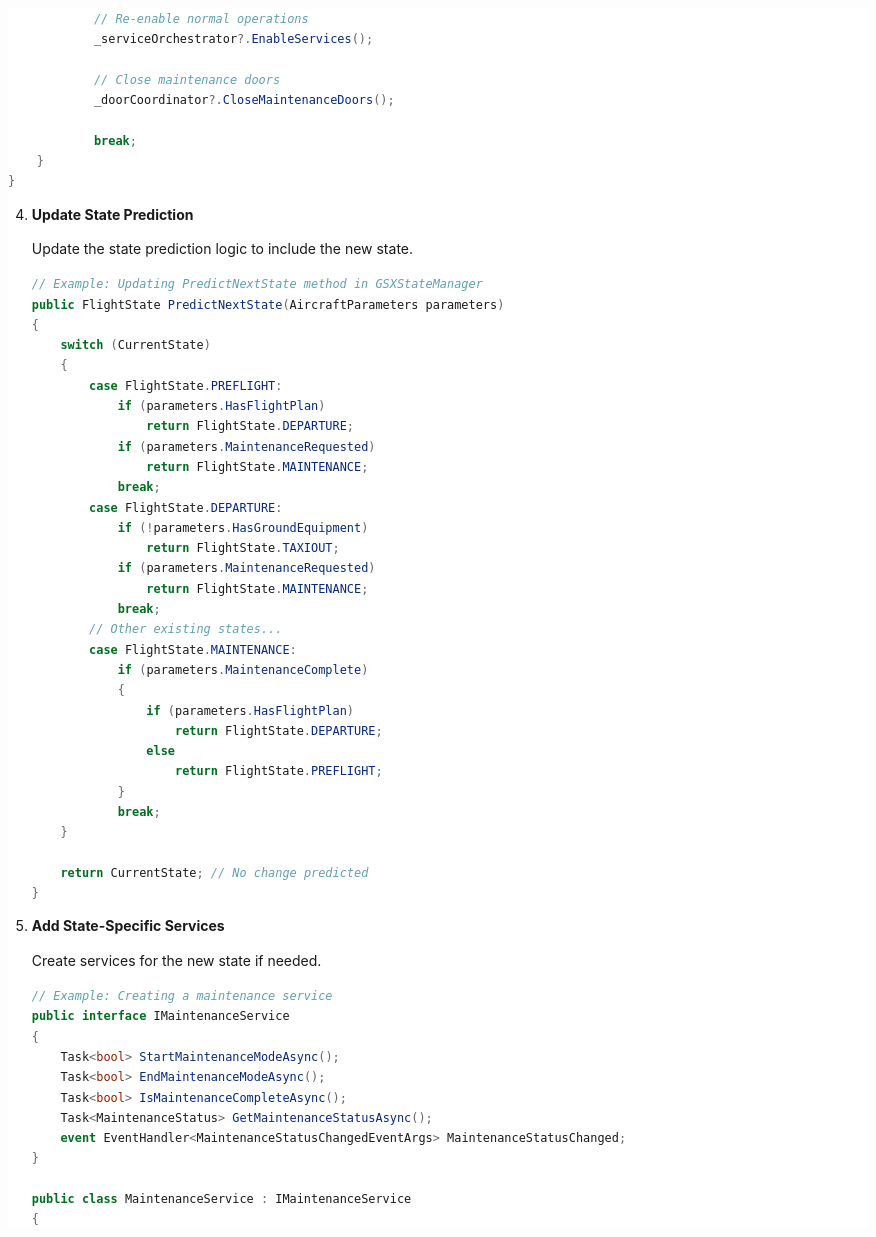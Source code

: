    ```csharp
               // Re-enable normal operations
               _serviceOrchestrator?.EnableServices();
               
               // Close maintenance doors
               _doorCoordinator?.CloseMaintenanceDoors();
               
               break;
       }
   }
   ```

4. **Update State Prediction**

   Update the state prediction logic to include the new state.

   ```csharp
   // Example: Updating PredictNextState method in GSXStateManager
   public FlightState PredictNextState(AircraftParameters parameters)
   {
       switch (CurrentState)
       {
           case FlightState.PREFLIGHT:
               if (parameters.HasFlightPlan)
                   return FlightState.DEPARTURE;
               if (parameters.MaintenanceRequested)
                   return FlightState.MAINTENANCE;
               break;
           case FlightState.DEPARTURE:
               if (!parameters.HasGroundEquipment)
                   return FlightState.TAXIOUT;
               if (parameters.MaintenanceRequested)
                   return FlightState.MAINTENANCE;
               break;
           // Other existing states...
           case FlightState.MAINTENANCE:
               if (parameters.MaintenanceComplete)
               {
                   if (parameters.HasFlightPlan)
                       return FlightState.DEPARTURE;
                   else
                       return FlightState.PREFLIGHT;
               }
               break;
       }
       
       return CurrentState; // No change predicted
   }
   ```

5. **Add State-Specific Services**

   Create services for the new state if needed.

   ```csharp
   // Example: Creating a maintenance service
   public interface IMaintenanceService
   {
       Task<bool> StartMaintenanceModeAsync();
       Task<bool> EndMaintenanceModeAsync();
       Task<bool> IsMaintenanceCompleteAsync();
       Task<MaintenanceStatus> GetMaintenanceStatusAsync();
       event EventHandler<MaintenanceStatusChangedEventArgs> MaintenanceStatusChanged;
   }
   
   public class MaintenanceService : IMaintenanceService
   {
   ```